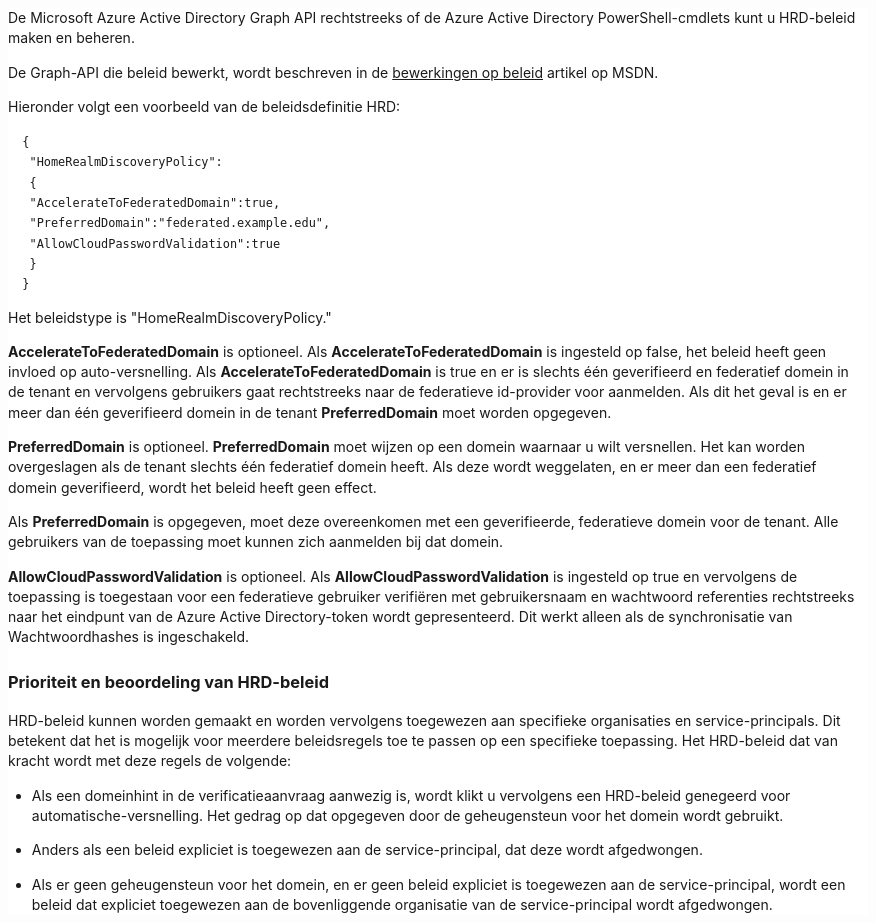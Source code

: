 De Microsoft Azure Active Directory Graph API rechtstreeks of de Azure Active Directory PowerShell-cmdlets kunt u HRD-beleid maken en beheren.

De Graph-API die beleid bewerkt, wordt beschreven in de [bewerkingen op beleid](https://msdn.microsoft.com/library/azure/ad/graph/api/policy-operations) artikel op MSDN.

Hieronder volgt een voorbeeld van de beleidsdefinitie HRD:
    
 ```
   {  
    "HomeRealmDiscoveryPolicy":
    {  
    "AccelerateToFederatedDomain":true,
    "PreferredDomain":"federated.example.edu",
    "AllowCloudPasswordValidation":true
    }
   }
```

Het beleidstype is "HomeRealmDiscoveryPolicy."

**AccelerateToFederatedDomain** is optioneel. Als **AccelerateToFederatedDomain** is ingesteld op false, het beleid heeft geen invloed op auto-versnelling. Als **AccelerateToFederatedDomain** is true en er is slechts één geverifieerd en federatief domein in de tenant en vervolgens gebruikers gaat rechtstreeks naar de federatieve id-provider voor aanmelden. Als dit het geval is en er meer dan één geverifieerd domein in de tenant **PreferredDomain** moet worden opgegeven.

**PreferredDomain** is optioneel. **PreferredDomain** moet wijzen op een domein waarnaar u wilt versnellen. Het kan worden overgeslagen als de tenant slechts één federatief domein heeft.  Als deze wordt weggelaten, en er meer dan een federatief domein geverifieerd, wordt het beleid heeft geen effect.

 Als **PreferredDomain** is opgegeven, moet deze overeenkomen met een geverifieerde, federatieve domein voor de tenant. Alle gebruikers van de toepassing moet kunnen zich aanmelden bij dat domein.

**AllowCloudPasswordValidation** is optioneel. Als **AllowCloudPasswordValidation** is ingesteld op true en vervolgens de toepassing is toegestaan voor een federatieve gebruiker verifiëren met gebruikersnaam en wachtwoord referenties rechtstreeks naar het eindpunt van de Azure Active Directory-token wordt gepresenteerd. Dit werkt alleen als de synchronisatie van Wachtwoordhashes is ingeschakeld.

### <a name="priority-and-evaluation-of-hrd-policies"></a>Prioriteit en beoordeling van HRD-beleid
HRD-beleid kunnen worden gemaakt en worden vervolgens toegewezen aan specifieke organisaties en service-principals. Dit betekent dat het is mogelijk voor meerdere beleidsregels toe te passen op een specifieke toepassing. Het HRD-beleid dat van kracht wordt met deze regels de volgende:


- Als een domeinhint in de verificatieaanvraag aanwezig is, wordt klikt u vervolgens een HRD-beleid genegeerd voor automatische-versnelling. Het gedrag op dat opgegeven door de geheugensteun voor het domein wordt gebruikt.

- Anders als een beleid expliciet is toegewezen aan de service-principal, dat deze wordt afgedwongen. 

- Als er geen geheugensteun voor het domein, en er geen beleid expliciet is toegewezen aan de service-principal, wordt een beleid dat expliciet toegewezen aan de bovenliggende organisatie van de service-principal wordt afgedwongen. 
